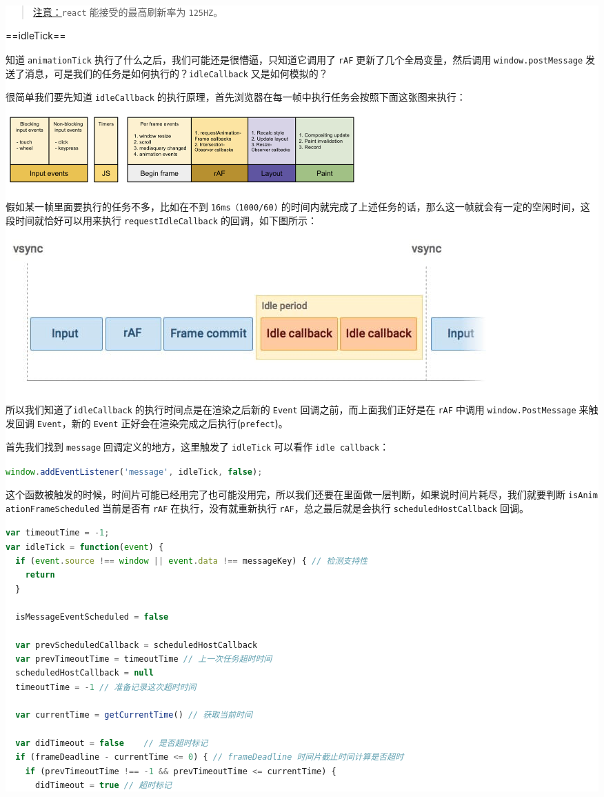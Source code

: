 > [注意：]()`react` 能接受的最高刷新率为 `125HZ`。

==idleTick==

知道 `animationTick` 执行了什么之后，我们可能还是很懵逼，只知道它调用了 `rAF` 更新了几个全局变量，然后调用 `window.postMessage` 发送了消息，可是我们的任务是如何执行的？`idleCallback`  又是如何模拟的？

很简单我们要先知道 `idleCallback` 的执行原理，首先浏览器在每一帧中执行任务会按照下面这张图来执行：

<img src="../2-7.webApi/assets/image-20210209111729609.png" alt="image-20210209111729609" style="zoom:50%;" />

假如某一帧里面要执行的任务不多，比如在不到 `16ms（1000/60)` 的时间内就完成了上述任务的话，那么这一帧就会有一定的空闲时间，这段时间就恰好可以用来执行 `requestIdleCallback` 的回调，如下图所示：

![image-20210209113242256](assets/image-20210209113242256-3312499.png)

所以我们知道了`idleCallback` 的执行时间点是在渲染之后新的 `Event` 回调之前，而上面我们正好是在 `rAF` 中调用 `window.PostMessage` 来触发回调 `Event`，新的 `Event` 正好会在渲染完成之后执行(`prefect`)。

首先我们找到 `message` 回调定义的地方，这里触发了 `idleTick` 可以看作 `idle callback`：

```ts
window.addEventListener('message', idleTick, false);
```

这个函数被触发的时候，时间片可能已经用完了也可能没用完，所以我们还要在里面做一层判断，如果说时间片耗尽，我们就要判断 `isAnimationFrameScheduled` 当前是否有 `rAF` 在执行，没有就重新执行 `rAF`，总之最后就是会执行 `scheduledHostCallback` 回调。

```js
var timeoutTime = -1;
var idleTick = function(event) {
  if (event.source !== window || event.data !== messageKey) { // 检测支持性
    return
  }

  isMessageEventScheduled = false

  var prevScheduledCallback = scheduledHostCallback
  var prevTimeoutTime = timeoutTime	// 上一次任务超时时间
  scheduledHostCallback = null
  timeoutTime = -1 // 准备记录这次超时时间

  var currentTime = getCurrentTime() // 获取当前时间

  var didTimeout = false	// 是否超时标记
  if (frameDeadline - currentTime <= 0) { // frameDeadline 时间片截止时间计算是否超时
    if (prevTimeoutTime !== -1 && prevTimeoutTime <= currentTime) {
      didTimeout = true // 超时标记
```